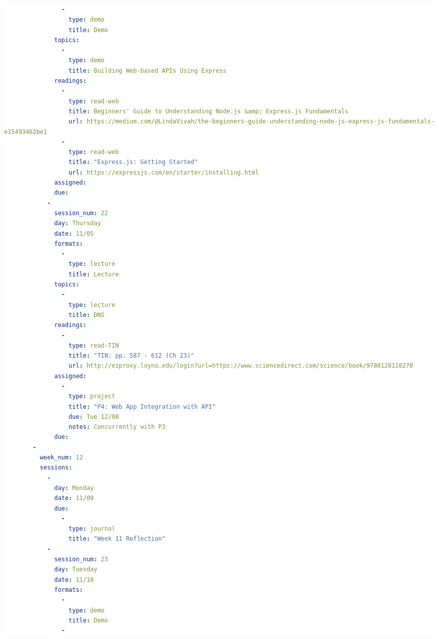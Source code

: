 ```yaml
                - 
                  type: demo
                  title: Demo
              topics:
                - 
                  type: demo
                  title: Building Web-based APIs Using Express
              readings:
                -
                  type: read-web
                  title: Beginners' Guide to Understanding Node.js &amp; Express.js Fundamentals
                  url: https://medium.com/@LindaVivah/the-beginners-guide-understanding-node-js-express-js-fundamentals-e15493462be1
                -
                  type: read-web
                  title: "Express.js: Getting Started"
                  url: https://expressjs.com/en/starter/installing.html
              assigned:
              due:
            -
              session_num: 22
              day: Thursday
              date: 11/05
              formats:
                - 
                  type: lecture
                  title: Lecture
              topics:
                - 
                  type: lecture
                  title: DNS
              readings:
                -
                  type: read-TIN
                  title: "TIN: pp. 587 - 612 (Ch 23)"
                  url: http://ezproxy.loyno.edu/login?url=https://www.sciencedirect.com/science/book/9780128110270
              assigned:
                - 
                  type: project
                  title: "P4: Web App Integration with API"
                  due: Tue 12/08
                  notes: Concurrently with P3 
              due:
        -
          week_num: 12
          sessions:
            -
              day: Monday
              date: 11/09
              due:
                - 
                  type: journal
                  title: "Week 11 Reflection"
            -
              session_num: 23
              day: Tuesday
              date: 11/10
              formats:
                - 
                  type: demo
                  title: Demo
                - 
```